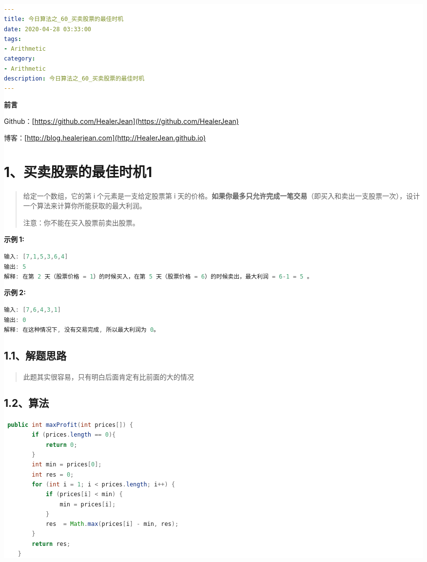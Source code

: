 ```yaml
---
title: 今日算法之_60_买卖股票的最佳时机
date: 2020-04-28 03:33:00
tags: 
- Arithmetic
category: 
- Arithmetic
description: 今日算法之_60_买卖股票的最佳时机
---
```


**前言**     

 Github：[https://github.com/HealerJean](https://github.com/HealerJean)         

 博客：[http://blog.healerjean.com](http://HealerJean.github.io)          



# 1、买卖股票的最佳时机1
>  给定一个数组，它的第 i 个元素是一支给定股票第 i 天的价格。**如果你最多只允许完成一笔交易**（即买入和卖出一支股票一次），设计一个算法来计算你所能获取的最大利润。    
>
>   注意：你不能在买入股票前卖出股票。

**示例 1:**

```java
输入: [7,1,5,3,6,4]
输出: 5
解释: 在第 2 天（股票价格 = 1）的时候买入，在第 5 天（股票价格 = 6）的时候卖出，最大利润 = 6-1 = 5 。
```

**示例 2:** 

```java
输入: [7,6,4,3,1]
输出: 0
解释: 在这种情况下, 没有交易完成, 所以最大利润为 0。
```



## 1.1、解题思路 

> 此题其实很容易，只有明白后面肯定有比前面的大的情况



## 1.2、算法

```java
 public int maxProfit(int prices[]) {
        if (prices.length == 0){
            return 0;
        }
        int min = prices[0];
        int res = 0;
        for (int i = 1; i < prices.length; i++) {
            if (prices[i] < min) {
                min = prices[i];
            }
            res  = Math.max(prices[i] - min, res);
        }
        return res;
    }
```
